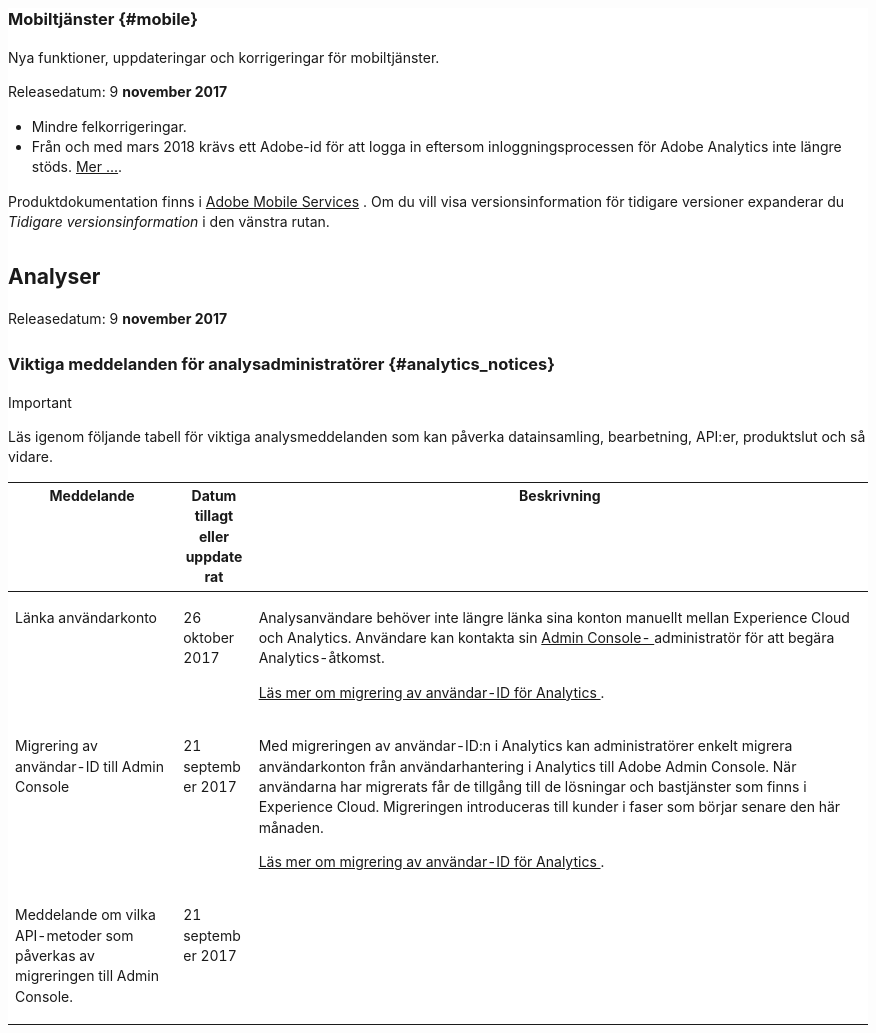 ### Mobiltjänster {#mobile}

Nya funktioner, uppdateringar och korrigeringar för mobiltjänster.

Releasedatum: 9 **november 2017**

* Mindre felkorrigeringar.
* Från och med mars 2018 krävs ett Adobe-id för att logga in eftersom inloggningsprocessen för Adobe Analytics inte längre stöds. [Mer ...](https://marketing.adobe.com/resources/help/en_US/mobile/gs_signin.html).

Produktdokumentation finns i [Adobe Mobile Services](https://docs.adobe.com/content/help/en/mobile-services/using/home.html) . Om du vill visa versionsinformation för tidigare versioner expanderar du *Tidigare versionsinformation* i den vänstra rutan.

## Analyser

Releasedatum: 9 **november 2017**

### Viktiga meddelanden för analysadministratörer {#analytics_notices}

>[!IMPORTANT]
>
>Läs igenom följande tabell för viktiga analysmeddelanden som kan påverka datainsamling, bearbetning, API:er, produktslut och så vidare.

<table id="table_1207853963C64C5E95E85E9B34B6FCFE"> 
 <thead> 
  <tr> 
   <th colname="col1" class="entry"> Meddelande </th> 
   <th colname="col02" class="entry"> Datum tillagt eller uppdaterat </th> 
   <th colname="col2" class="entry"> Beskrivning </th> 
  </tr> 
 </thead>
 <tbody> 
  <tr> 
   <td colname="col1"> <p>Länka användarkonto </p> </td> 
   <td colname="col02"> <p>26 oktober 2017 </p> </td> 
   <td colname="col2"> <p>Analysanvändare behöver inte längre länka sina konton manuellt mellan Experience Cloud och Analytics. Användare kan kontakta sin <a href="https://helpx.adobe.com/enterprise/help/aedash.html" format="html" scope="external"> Admin Console- </a> administratör för att begära Analytics-åtkomst. 
     <!--<xref href="https://jira.corp.adobe.com/browse/CORE-5526">https://jira.corp.adobe.com/browse/CORE-5526</xref>--></p> <p> <a href="https://marketing.adobe.com/resources/help/en_US/experience-cloud/admin-console/analytics-migration/" format="https" scope="external"> Läs mer om migrering av användar-ID för Analytics </a>. </p> </td> 
  </tr> 
  <tr> 
   <td colname="col1"> <p>Migrering av användar-ID till Admin Console </p> </td> 
   <td colname="col02"> <p>21 september 2017 </p> </td> 
   <td colname="col2"> <p>Med migreringen av användar-ID:n i Analytics kan administratörer enkelt migrera användarkonton från användarhantering i Analytics till Adobe Admin Console. När användarna har migrerats får de tillgång till de lösningar och bastjänster som finns i Experience Cloud. Migreringen introduceras till kunder i faser som börjar senare den här månaden. </p> <p> <a href="https://marketing.adobe.com/resources/help/en_US/experience-cloud/admin-console/analytics-migration/" format="https" scope="external"> Läs mer om migrering av användar-ID för Analytics </a>. </p> </td> 
  </tr> 
  <tr> 
   <td colname="col1"> <p> Meddelande om vilka API-metoder som påverkas av migreringen till Admin Console. </p> </td> 
   <td colname="col02"> <p>21 september 2017 </p> </td> 